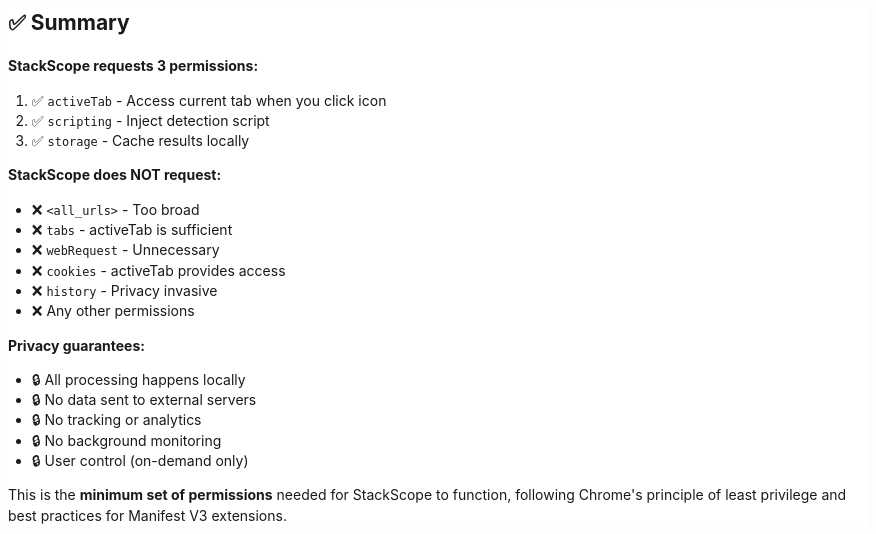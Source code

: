 
## ✅ Summary

**StackScope requests 3 permissions:**
1. ✅ `activeTab` - Access current tab when you click icon
2. ✅ `scripting` - Inject detection script
3. ✅ `storage` - Cache results locally

**StackScope does NOT request:**
- ❌ `<all_urls>` - Too broad
- ❌ `tabs` - activeTab is sufficient
- ❌ `webRequest` - Unnecessary
- ❌ `cookies` - activeTab provides access
- ❌ `history` - Privacy invasive
- ❌ Any other permissions

**Privacy guarantees:**
- 🔒 All processing happens locally
- 🔒 No data sent to external servers
- 🔒 No tracking or analytics
- 🔒 No background monitoring
- 🔒 User control (on-demand only)

This is the **minimum set of permissions** needed for StackScope to function, following Chrome's principle of least privilege and best practices for Manifest V3 extensions.
